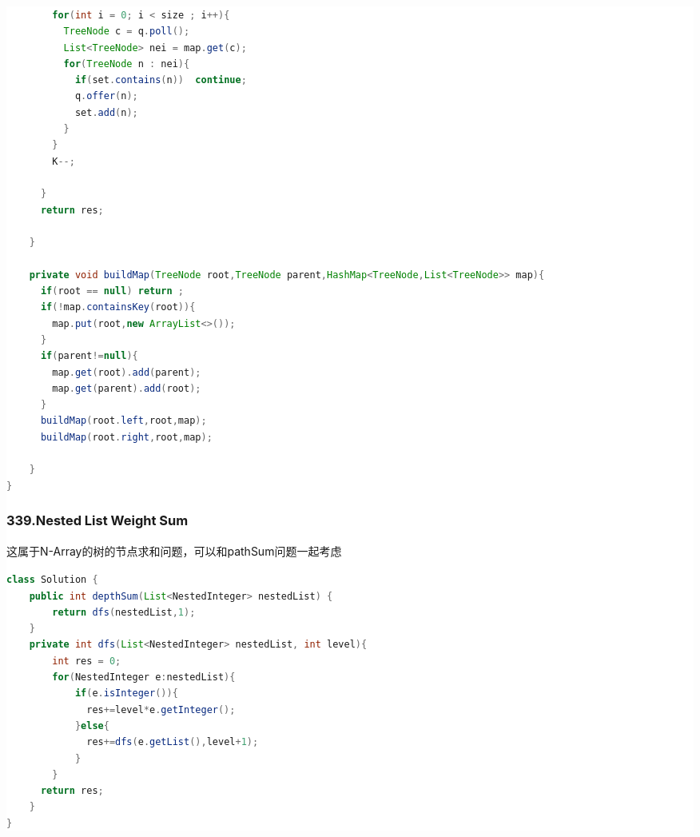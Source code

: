 ```java
        for(int i = 0; i < size ; i++){
          TreeNode c = q.poll();
          List<TreeNode> nei = map.get(c);
          for(TreeNode n : nei){
            if(set.contains(n))  continue;
            q.offer(n);
            set.add(n);
          }
        }
        K--;
        
      }
      return res;
        
    }
  
    private void buildMap(TreeNode root,TreeNode parent,HashMap<TreeNode,List<TreeNode>> map){
      if(root == null) return ;
      if(!map.containsKey(root)){
        map.put(root,new ArrayList<>());
      }
      if(parent!=null){
        map.get(root).add(parent);
        map.get(parent).add(root);
      }
      buildMap(root.left,root,map);
      buildMap(root.right,root,map);

    }
}


```


### 339.Nested List Weight Sum

这属于N-Array的树的节点求和问题，可以和pathSum问题一起考虑 


```java
class Solution {
    public int depthSum(List<NestedInteger> nestedList) {
        return dfs(nestedList,1);
    }
    private int dfs(List<NestedInteger> nestedList, int level){
        int res = 0;
        for(NestedInteger e:nestedList){
            if(e.isInteger()){
              res+=level*e.getInteger();
            }else{
              res+=dfs(e.getList(),level+1);
            }
        }
      return res;
    }
}
```
